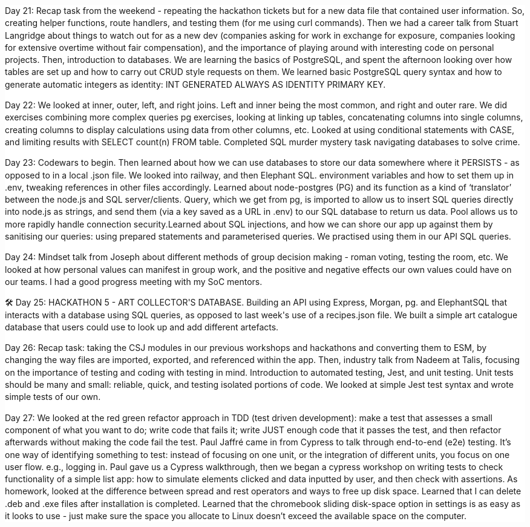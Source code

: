 Day 21: Recap task from the weekend - repeating the hackathon tickets but for a new data file that contained user information. So, creating helper functions, route handlers, and testing them (for me using curl commands). Then we had a career talk from Stuart Langridge about things to watch out for as a new dev (companies asking for work in exchange for exposure, companies looking for extensive overtime without fair compensation), and the importance of playing around with interesting code on personal projects. Then, introduction to databases. We are learning the basics of PostgreSQL, and spent the afternoon looking over how tables are set up and how to carry out CRUD style requests on them. We learned basic PostgreSQL query syntax and how to generate automatic integers as identity: INT GENERATED ALWAYS AS IDENTITY PRIMARY KEY.

Day 22: We looked at inner, outer, left, and right joins. Left and inner being the most common, and right and outer rare. We did exercises combining more complex queries pg exercises, looking at linking up tables, concatenating columns into single columns, creating columns to display calculations using data from other columns, etc. Looked at using conditional statements with CASE, and limiting results with SELECT count(n) FROM table. Completed SQL murder mystery task navigating databases to solve crime.

Day 23: Codewars to begin. Then learned about how we can use databases to store our data somewhere where it PERSISTS - as opposed to in a local .json file. We looked into railway, and then Elephant SQL. environment variables and how to set them up in .env, tweaking references in other files accordingly. Learned about node-postgres (PG) and its function as a kind of ‘translator’ between the node.js and SQL server/clients. Query, which we get from pg, is imported to allow us to insert SQL queries directly into node.js as strings, and send them (via a key saved as a URL in .env) to our SQL database to return us data. Pool allows us to more rapidly handle connection security.Learned about SQL injections, and how we can shore our app up against them by sanitising our queries: using prepared statements and parameterised queries. We practised using them in our API SQL queries.

Day 24: Mindset talk from Joseph about different methods of group decision making - roman voting, testing the room, etc. We looked at how personal values can manifest in group work, and the positive and negative effects our own values could have on our teams. I had a good progress meeting with my SoC mentors.

🛠️ Day 25: HACKATHON 5 - ART COLLECTOR'S DATABASE. Building an API using Express, Morgan, pg. and ElephantSQL that interacts with a database using SQL queries, as opposed to last week's use of a recipes.json file. We built a simple art catalogue database that users could use to look up and add different artefacts.

Day 26: Recap task: taking the CSJ modules in our previous workshops and hackathons and converting them to ESM, by changing the way files are imported, exported, and referenced within the app. Then, industry talk from Nadeem at Talis, focusing on the importance of testing and coding with testing in mind. Introduction to automated testing, Jest, and unit testing. Unit tests should be many and small: reliable, quick, and testing isolated portions of code. We looked at simple Jest test syntax and wrote simple tests of our own.

Day 27: We looked at the red green refactor approach in TDD (test driven development): make a test that assesses a small component of what you want to do; write code that fails it; write JUST enough code that it passes the test, and then refactor afterwards without making the code fail the test. Paul Jaffré came in from Cypress to talk through end-to-end (e2e) testing. It’s one way of identifying something to test: instead of focusing on one unit, or the integration of different units, you focus on one user flow. e.g., logging in. Paul gave us a Cypress walkthrough, then we began a cypress workshop on writing tests to check functionality of a simple list app: how to simulate elements clicked and data inputted by user, and then check with assertions. As homework, looked at the difference between spread and rest operators and ways to free up disk space. Learned that I can delete .deb and .exe files after installation is completed. Learned that the chromebook sliding disk-space option in settings is as easy as it looks to use - just make sure the space you allocate to Linux doesn’t exceed the available space on the computer.
